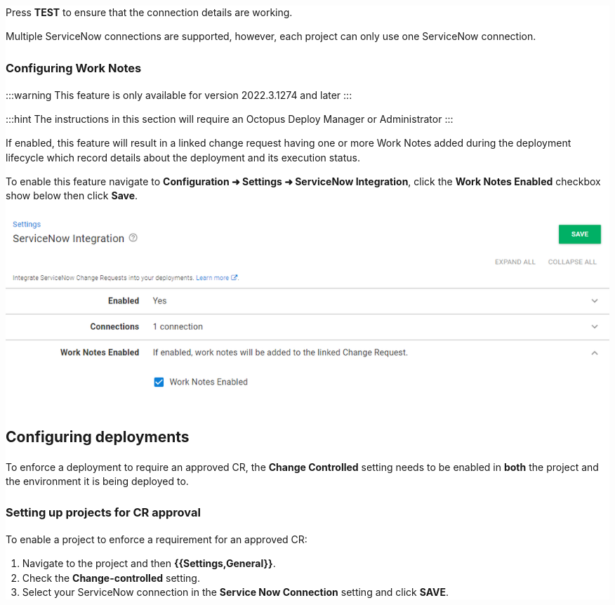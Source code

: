 Press **TEST** to ensure that the connection details are working.

Multiple ServiceNow connections are supported, however, each project can only use one ServiceNow connection.

### Configuring Work Notes

:::warning
This feature is only available for version 2022.3.1274 and later
:::

:::hint
The instructions in this section will require an Octopus Deploy Manager or Administrator
:::

If enabled, this feature will result in a linked change request having one or more Work Notes added during the deployment lifecycle which record details about the deployment and its execution status.

To enable this feature navigate to **Configuration ➜ Settings ➜ ServiceNow Integration**, click the **Work Notes Enabled** checkbox show below then click **Save**.

![ServiceNow Integration Enable Work Notes](images/servicenow-worknotes-settings.png "width=500")

## Configuring deployments

To enforce a deployment to require an approved CR, the **Change Controlled** setting needs to be enabled in **both** the project and the environment it is being deployed to.

### Setting up projects for CR approval

To enable a project to enforce a requirement for an approved CR:

1. Navigate to the project and then **{{Settings,General}}**.
2. Check the **Change-controlled** setting.
3. Select your ServiceNow connection in the **Service Now Connection** setting and click **SAVE**.
